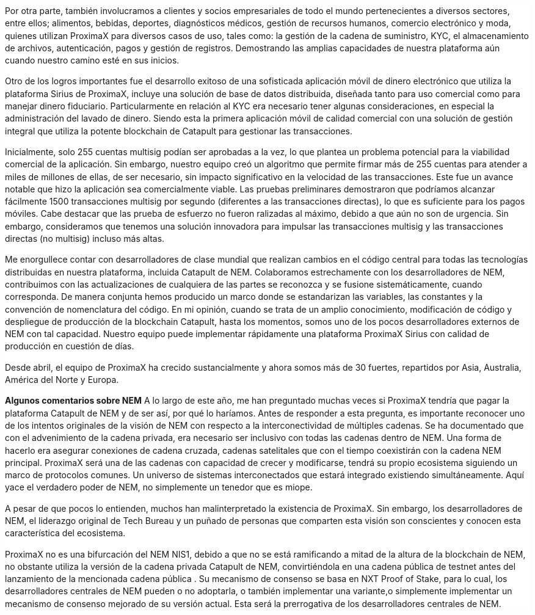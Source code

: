 Por otra parte, también involucramos a clientes y socios empresariales de todo el mundo pertenecientes a diversos sectores, entre ellos; alimentos, bebidas, deportes, diagnósticos médicos, gestión de recursos humanos, comercio electrónico y moda, quienes utilizan ProximaX para diversos casos de uso, tales como: la gestión de la cadena de suministro, KYC, el almacenamiento de archivos, autenticación, pagos y gestión de registros. Demostrando las amplias capacidades de nuestra plataforma aún cuando nuestro camino esté en sus inicios. 

Otro de los logros importantes fue el desarrollo exitoso de una sofisticada aplicación móvil de dinero electrónico que utiliza la plataforma Sirius de ProximaX, incluye una solución de base de datos distribuida, diseñada tanto para uso comercial como para manejar dinero fiduciario. Particularmente en relación al KYC era necesario tener algunas consideraciones, en especial la administración del lavado de dinero. Siendo esta la primera aplicación móvil de calidad comercial con una solución de gestión integral que utiliza la potente blockchain de Catapult para gestionar las transacciones.

Inicialmente, solo 255 cuentas multisig podían ser aprobadas a la vez, lo que plantea un problema potencial para la viabilidad comercial de la aplicación. Sin embargo, nuestro equipo creó un algoritmo que permite firmar más de 255 cuentas para atender a miles de millones de ellas, de ser necesario, sin impacto significativo en la velocidad de las transacciones. Este fue un avance notable que hizo la aplicación sea comercialmente viable. Las pruebas preliminares demostraron que podríamos alcanzar fácilmente 1500 transacciones multisig por segundo (diferentes a las transacciones directas), lo que es suficiente para los pagos móviles. Cabe destacar que las prueba de esfuerzo no fueron ralizadas al máximo, debido a que aún no son de urgencia. Sin embargo, consideramos que tenemos una solución innovadora para impulsar las transacciones multisig y las transacciones directas (no multisig) incluso más altas.

Me enorgullece contar con desarrolladores de clase mundial que realizan cambios en el código central para todas las tecnologías distribuidas en nuestra plataforma, incluida Catapult de NEM. Colaboramos estrechamente con los desarrolladores de NEM, contribuimos con las actualizaciones de cualquiera de las partes se reconozca y se fusione sistemáticamente, cuando corresponda. De manera conjunta hemos producido un marco donde se estandarizan las variables, las constantes y la convención de nomenclatura del código. En mi opinión, cuando se trata de un amplio conocimiento, modificación de código y despliegue de producción de la blockchain Catapult, hasta los momentos, somos uno de los pocos desarrolladores externos de NEM con tal capacidad. Nuestro equipo puede implementar rápidamente una plataforma ProximaX Sirius con calidad de producción en cuestión de días.

Desde abril, el equipo de ProximaX ha crecido sustancialmente y ahora somos más de 30 fuertes, repartidos por Asia, Australia, América del Norte y Europa.

**Algunos comentarios sobre NEM**
A lo largo de este año, me han preguntado muchas veces si ProximaX tendría que pagar la plataforma Catapult de NEM y de ser así, por qué lo haríamos. Antes de responder a esta pregunta, es importante reconocer uno de los intentos originales de la visión de NEM con respecto a la interconectividad de múltiples cadenas. Se ha documentado que con el advenimiento de la cadena privada, era necesario ser inclusivo con todas las cadenas dentro de NEM. Una forma de hacerlo era asegurar conexiones de cadena cruzada, cadenas satelitales que con el tiempo coexistirán con la cadena NEM principal. ProximaX será una de las cadenas con capacidad de crecer y modificarse, tendrá su propio ecosistema siguiendo un marco de protocolos comunes. Un universo de sistemas interconectados que estará integrado existiendo simultáneamente. Aquí yace el verdadero poder de NEM, no simplemente un tenedor que es miope.

A pesar de que pocos lo entienden, muchos han malinterpretado la existencia de ProximaX. Sin embargo, los desarrolladores de NEM, el liderazgo original de Tech Bureau y un puñado de personas que comparten esta visión son conscientes y conocen esta característica del ecosistema.

ProximaX no es una bifurcación del NEM NIS1, debido a que no se está ramificando a mitad de la altura de la blockchain de NEM, no obstante utiliza la versión de la cadena privada Catapult de NEM, convirtiéndola en una cadena pública de testnet antes del lanzamiento de la mencionada cadena pública . Su mecanismo de consenso se basa en NXT Proof of Stake, para lo cual, los desarrolladores centrales de NEM pueden o no adoptarla, o también implementar una variante,o simplemente implementar un mecanismo de consenso mejorado de su versión actual. Esta será la prerrogativa de los desarrolladores centrales de NEM.
